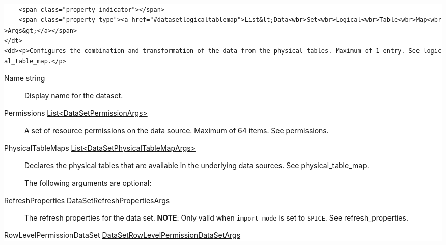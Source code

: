         <span class="property-indicator"></span>
        <span class="property-type"><a href="#datasetlogicaltablemap">List&lt;Data<wbr>Set<wbr>Logical<wbr>Table<wbr>Map<wbr>Args&gt;</a></span>
    </dt>
    <dd><p>Configures the combination and transformation of the data from the physical tables. Maximum of 1 entry. See logical_table_map.</p>
</dd><dt class="property-optional"
            title="Optional">
        <span id="name_csharp">
<a data-swiftype-name="resource-property" data-swiftype-type="text" href="#name_csharp" style="color: inherit; text-decoration: inherit;">Name</a>
</span>
        <span class="property-indicator"></span>
        <span class="property-type">string</span>
    </dt>
    <dd><p>Display name for the dataset.</p>
</dd><dt class="property-optional"
            title="Optional">
        <span id="permissions_csharp">
<a data-swiftype-name="resource-property" data-swiftype-type="text" href="#permissions_csharp" style="color: inherit; text-decoration: inherit;">Permissions</a>
</span>
        <span class="property-indicator"></span>
        <span class="property-type"><a href="#datasetpermission">List&lt;Data<wbr>Set<wbr>Permission<wbr>Args&gt;</a></span>
    </dt>
    <dd><p>A set of resource permissions on the data source. Maximum of 64 items. See permissions.</p>
</dd><dt class="property-optional"
            title="Optional">
        <span id="physicaltablemaps_csharp">
<a data-swiftype-name="resource-property" data-swiftype-type="text" href="#physicaltablemaps_csharp" style="color: inherit; text-decoration: inherit;">Physical<wbr>Table<wbr>Maps</a>
</span>
        <span class="property-indicator"></span>
        <span class="property-type"><a href="#datasetphysicaltablemap">List&lt;Data<wbr>Set<wbr>Physical<wbr>Table<wbr>Map<wbr>Args&gt;</a></span>
    </dt>
    <dd><p>Declares the physical tables that are available in the underlying data sources. See physical_table_map.</p>
<p>The following arguments are optional:</p>
</dd><dt class="property-optional"
            title="Optional">
        <span id="refreshproperties_csharp">
<a data-swiftype-name="resource-property" data-swiftype-type="text" href="#refreshproperties_csharp" style="color: inherit; text-decoration: inherit;">Refresh<wbr>Properties</a>
</span>
        <span class="property-indicator"></span>
        <span class="property-type"><a href="#datasetrefreshproperties">Data<wbr>Set<wbr>Refresh<wbr>Properties<wbr>Args</a></span>
    </dt>
    <dd><p>The refresh properties for the data set. <strong>NOTE</strong>: Only valid when <code>import_mode</code> is set to <code>SPICE</code>. See refresh_properties.</p>
</dd><dt class="property-optional"
            title="Optional">
        <span id="rowlevelpermissiondataset_csharp">
<a data-swiftype-name="resource-property" data-swiftype-type="text" href="#rowlevelpermissiondataset_csharp" style="color: inherit; text-decoration: inherit;">Row<wbr>Level<wbr>Permission<wbr>Data<wbr>Set</a>
</span>
        <span class="property-indicator"></span>
        <span class="property-type"><a href="#datasetrowlevelpermissiondataset">Data<wbr>Set<wbr>Row<wbr>Level<wbr>Permission<wbr>Data<wbr>Set<wbr>Args</a></span>
    </dt>